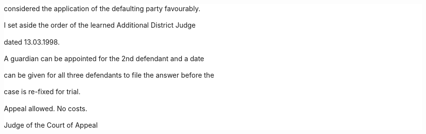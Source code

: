 considered the application of the defaulting party favourably.

I set aside the order of the learned Additional District Judge

dated 13.03.1998.

A guardian can be appointed for the 2nd defendant and a date

can be given for all three defendants to file the answer before the

case is re-fixed for trial.

Appeal allowed. No costs.

Judge of the Court of Appeal